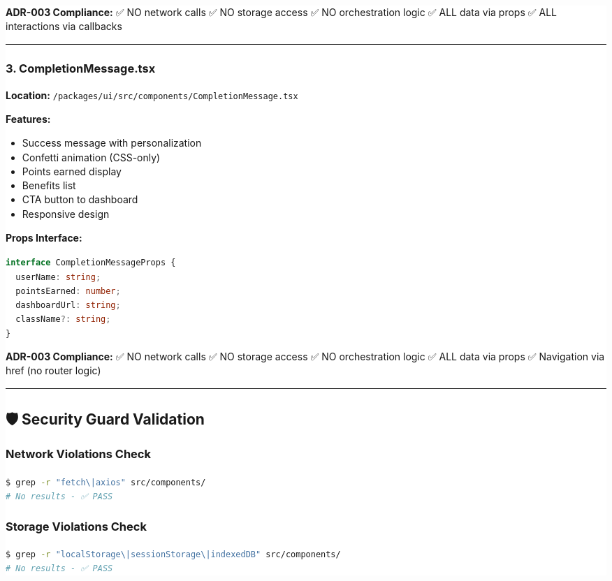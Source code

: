 **ADR-003 Compliance:**
✅ NO network calls
✅ NO storage access
✅ NO orchestration logic
✅ ALL data via props
✅ ALL interactions via callbacks

---

### 3. CompletionMessage.tsx
**Location:** `/packages/ui/src/components/CompletionMessage.tsx`

**Features:**
- Success message with personalization
- Confetti animation (CSS-only)
- Points earned display
- Benefits list
- CTA button to dashboard
- Responsive design

**Props Interface:**
```typescript
interface CompletionMessageProps {
  userName: string;
  pointsEarned: number;
  dashboardUrl: string;
  className?: string;
}
```

**ADR-003 Compliance:**
✅ NO network calls
✅ NO storage access
✅ NO orchestration logic
✅ ALL data via props
✅ Navigation via href (no router logic)

---

## 🛡️ Security Guard Validation

### Network Violations Check
```bash
$ grep -r "fetch\|axios" src/components/
# No results - ✅ PASS
```

### Storage Violations Check
```bash
$ grep -r "localStorage\|sessionStorage\|indexedDB" src/components/
# No results - ✅ PASS
```
